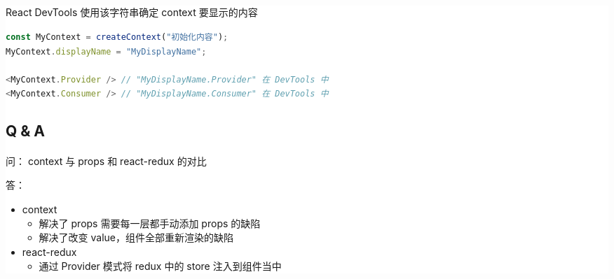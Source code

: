 React DevTools 使用该字符串确定 context 要显示的内容

```javascript
const MyContext = createContext("初始化内容");
MyContext.displayName = "MyDisplayName";

<MyContext.Provider /> // "MyDisplayName.Provider" 在 DevTools 中
<MyContext.Consumer /> // "MyDisplayName.Consumer" 在 DevTools 中
```

## Q & A

问： context 与 props 和 react-redux 的对比

答：

- context
  - 解决了 props 需要每一层都手动添加 props 的缺陷
  - 解决了改变 value，组件全部重新渲染的缺陷
- react-redux
  - 通过 Provider 模式将 redux 中的 store 注入到组件当中
